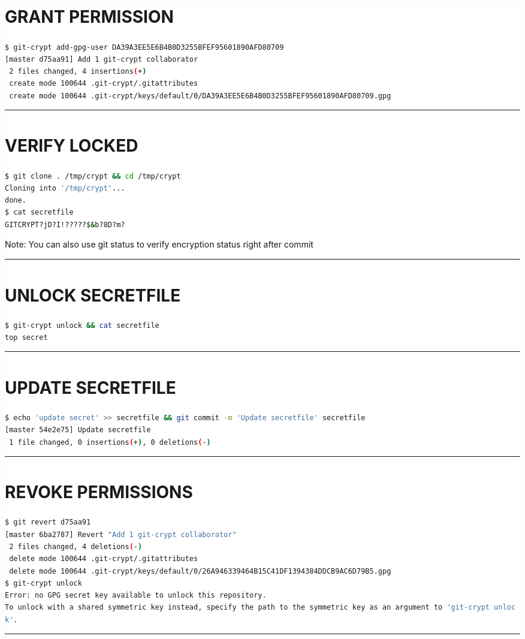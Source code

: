 
# GRANT PERMISSION

```sh
$ git-crypt add-gpg-user DA39A3EE5E6B4B0D3255BFEF95601890AFD80709
[master d75aa91] Add 1 git-crypt collaborator
 2 files changed, 4 insertions(+)
 create mode 100644 .git-crypt/.gitattributes
 create mode 100644 .git-crypt/keys/default/0/DA39A3EE5E6B4B0D3255BFEF95601890AFD80709.gpg
 ```

---

# VERIFY LOCKED

```sh
$ git clone . /tmp/crypt && cd /tmp/crypt
Cloning into '/tmp/crypt'...
done.
$ cat secretfile
GITCRYPT?jD?I!?????$&b?8D?m?
```

Note: You can also use git status to verify encryption status right after commit

---

# UNLOCK SECRETFILE

```sh
$ git-crypt unlock && cat secretfile
top secret
```

---

# UPDATE SECRETFILE

```sh
$ echo 'update secret' >> secretfile && git commit -m 'Update secretfile' secretfile
[master 54e2e75] Update secretfile
 1 file changed, 0 insertions(+), 0 deletions(-)
```

---

# REVOKE PERMISSIONS

```sh
$ git revert d75aa91
[master 6ba2787] Revert "Add 1 git-crypt collaborator"
 2 files changed, 4 deletions(-)
 delete mode 100644 .git-crypt/.gitattributes
 delete mode 100644 .git-crypt/keys/default/0/26A946339464B15C41DF1394384DDCB9AC6D79B5.gpg
$ git-crypt unlock
Error: no GPG secret key available to unlock this repository.
To unlock with a shared symmetric key instead, specify the path to the symmetric key as an argument to 'git-crypt unlock'.
```

---

[1]: https://github.com/nodejs/node/commits/master
[1]: https://github.com/nodejs/node/tags
[1]: https://web.archive.org/web/20180113005646/https://blogs.s-osg.org/introduction-gpg-encryption-git-crypt/
[2]: https://web.archive.org/web/20171222033413/https://git-scm.com/book/en/v2/Git-Tools-Signing-Your-Work
[3]: https://web.archive.org/web/20161120004044/http://unix.stackexchange.com:80/questions/75892/keyserver-timed-out-when-trying-to-add-a-gpg-public-key
[4]: https://www.agwa.name/projects/git-crypt/